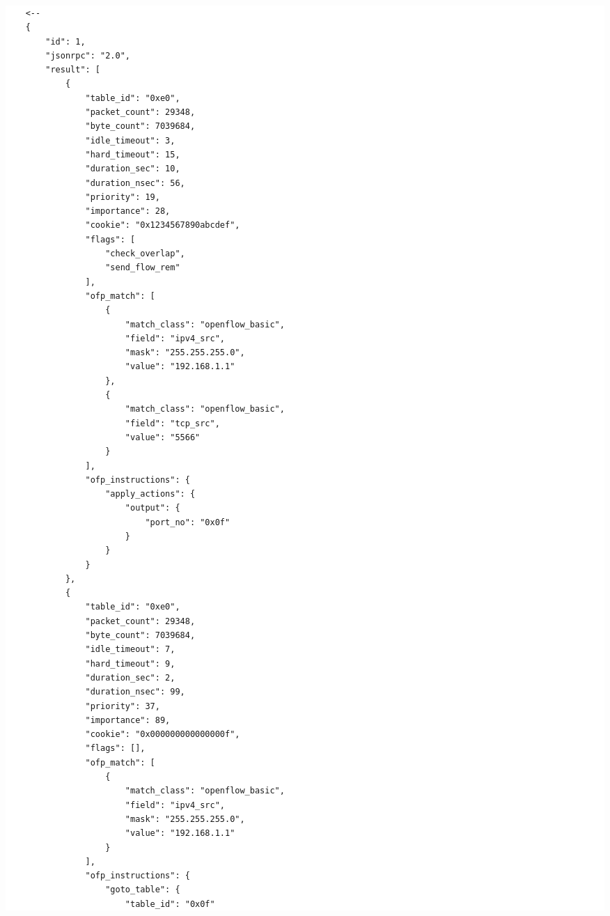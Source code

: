         <--
        {
            "id": 1,
            "jsonrpc": "2.0",
            "result": [
                {
                    "table_id": "0xe0",
                    "packet_count": 29348,
                    "byte_count": 7039684,
                    "idle_timeout": 3,
                    "hard_timeout": 15,
                    "duration_sec": 10,
                    "duration_nsec": 56,
                    "priority": 19,
                    "importance": 28,
                    "cookie": "0x1234567890abcdef",
                    "flags": [
                        "check_overlap",
                        "send_flow_rem"
                    ],
                    "ofp_match": [
                        {
                            "match_class": "openflow_basic",
                            "field": "ipv4_src",
                            "mask": "255.255.255.0",
                            "value": "192.168.1.1"
                        },
                        {
                            "match_class": "openflow_basic",
                            "field": "tcp_src",
                            "value": "5566"
                        }
                    ],
                    "ofp_instructions": {
                        "apply_actions": {
                            "output": {
                                "port_no": "0x0f"
                            }
                        }
                    }
                },
                {
                    "table_id": "0xe0",
                    "packet_count": 29348,
                    "byte_count": 7039684,
                    "idle_timeout": 7,
                    "hard_timeout": 9,
                    "duration_sec": 2,
                    "duration_nsec": 99,
                    "priority": 37,
                    "importance": 89,
                    "cookie": "0x000000000000000f",
                    "flags": [],
                    "ofp_match": [
                        {
                            "match_class": "openflow_basic",
                            "field": "ipv4_src",
                            "mask": "255.255.255.0",
                            "value": "192.168.1.1"
                        }
                    ],
                    "ofp_instructions": {
                        "goto_table": {
                            "table_id": "0x0f"